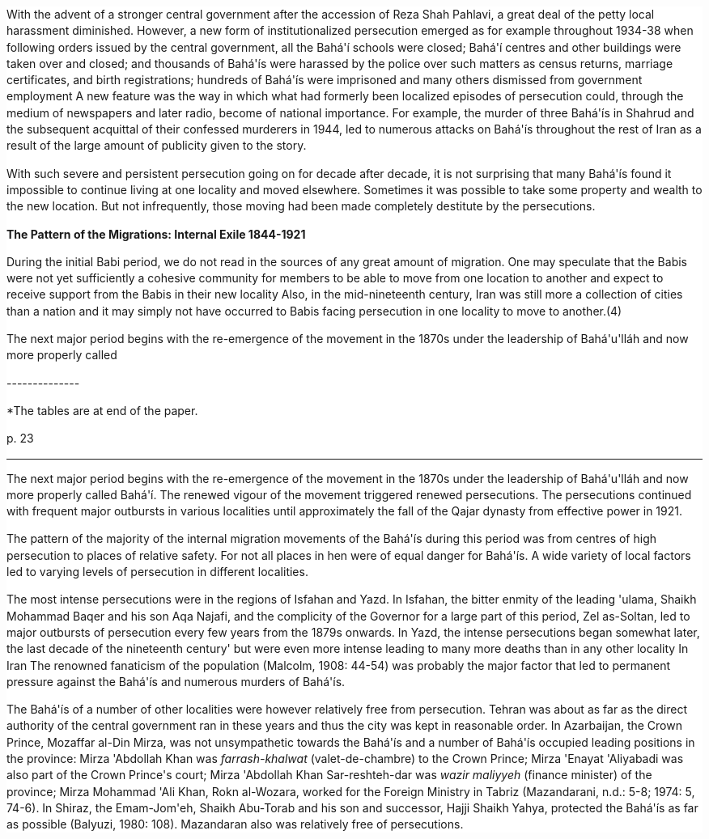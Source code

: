 With the advent of a stronger central government after the accession of Reza Shah Pahlavi, a great deal of the petty local harassment diminished. However, a new form of institutionalized persecution emerged as for example throughout 1934-38 when following orders issued by the central government, all the Bahá'í schools were closed; Bahá'í centres and other buildings were taken over and closed; and thousands of Bahá'ís were harassed by the police over such matters as census returns, marriage certificates, and birth registrations; hundreds of Bahá'ís were imprisoned and many others dismissed from government employment A new feature was the way in which what had formerly been localized episodes of persecution could, through the medium of newspapers and later radio, become of national importance. For example, the murder of three Bahá'ís in Shahrud and the subsequent acquittal of their confessed murderers in 1944, led to numerous attacks on Bahá'ís throughout the rest of Iran as a result of the large amount of publicity given to the story.

With such severe and persistent persecution going on for decade after decade, it is not surprising that many Bahá'ís found it impossible to continue living at one locality and moved elsewhere. Sometimes it was possible to take some property and wealth to the new location. But not infrequently, those moving had been made completely destitute by the persecutions.  

**The Pattern of the Migrations: Internal Exile 1844-1921**

During the initial Babi period, we do not read in the sources of any great amount of migration. One may speculate that the Babis were not yet sufficiently a cohesive community for members to be able to move from one location to another and expect to receive support from the Babis in their new locality Also, in the mid-nineteenth century, Iran was still more a collection of cities than a nation and it may simply not have occurred to Babis facing persecution in one locality to move to another.(4)

The next major period begins with the re-emergence of the movement in the 1870s under the leadership of Bahá'u'lláh and now more properly called  

\-\-\-\-\-\-\-\-\-\-\-\-\-\-

*The tables are at end of the paper.  

p. 23

* * *

The next major period begins with the re-emergence of the movement in the 1870s under the leadership of Bahá'u'lláh and now more properly called Bahá'í. The renewed vigour of the movement triggered renewed persecutions. The persecutions continued with frequent major outbursts in various localities until approximately the fall of the Qajar dynasty from effective power in 1921.

The pattern of the majority of the internal migration movements of the Bahá'ís during this period was from centres of high persecution to places of relative safety. For not all places in hen were of equal danger for Bahá'ís. A wide variety of local factors led to varying levels of persecution in different localities.

The most intense persecutions were in the regions of Isfahan and Yazd. In Isfahan, the bitter enmity of the leading 'ulama, Shaikh Mohammad Baqer and his son Aqa Najafi, and the complicity of the Governor for a large part of this period, Zel as-Soltan, led to major outbursts of persecution every few years from the 1879s onwards. In Yazd, the intense persecutions began somewhat later, the last decade of the nineteenth century' but were even more intense leading to many more deaths than in any other locality In Iran The renowned fanaticism of the population (Malcolm, 1908: 44-54) was probably the major factor that led to permanent pressure against the Bahá'ís and numerous murders of Bahá'ís.

The Bahá'ís of a number of other localities were however relatively free from persecution. Tehran was about as far as the direct authority of the central government ran in these years and thus the city was kept in reasonable order. In Azarbaijan, the Crown Prince, Mozaffar al-Din Mirza, was not unsympathetic towards the Bahá'ís and a number of Bahá'ís occupied leading positions in the province: Mirza 'Abdollah Khan was _farrash-khalwat_ (valet-de-chambre) to the Crown Prince; Mirza 'Enayat 'Aliyabadi was also part of the Crown Prince's court; Mirza 'Abdollah Khan Sar-reshteh-dar was _wazir maliyyeh_ (finance minister) of the province; Mirza Mohammad 'Ali Khan, Rokn al-Wozara, worked for the Foreign Ministry in Tabriz (Mazandarani, n.d.: 5-8; 1974: 5, 74-6). In Shiraz, the Emam-Jom'eh, Shaikh Abu-Torab and his son and successor, Hajji Shaikh Yahya, protected the Bahá'ís as far as possible (Balyuzi, 1980: 108). Mazandaran also was relatively free of persecutions.
